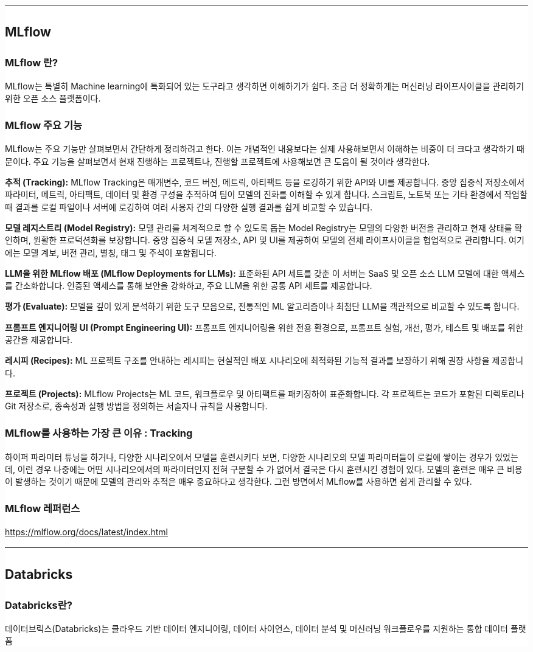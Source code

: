 


---

## MLflow

### MLflow 란? 
MLflow는 특별히 Machine learning에 특화되어 있는 도구라고 생각하면 이해하기가 쉽다. 
조금 더 정확하게는 머신러닝 라이프사이클을 관리하기 위한 오픈 소스 플랫폼이다.

### MLflow 주요 기능
MLflow는 주요 기능만 살펴보면서 간단하게 정리하려고 한다. 이는 개념적인 내용보다는 실제 사용해보면서 이해하는 비중이 더 크다고 생각하기 때문이다. 주요 기능을 살펴보면서 현재 진행하는 프로젝트나, 진행할 프로젝트에 사용해보면 큰 도움이 될 것이라 생각한다. 

**추적 (Tracking):**
MLflow Tracking은 매개변수, 코드 버전, 메트릭, 아티팩트 등을 로깅하기 위한 API와 UI를 제공합니다. 중앙 집중식 저장소에서 파라미터, 메트릭, 아티팩트, 데이터 및 환경 구성을 추적하여 팀이 모델의 진화를 이해할 수 있게 합니다. 스크립트, 노트북 또는 기타 환경에서 작업할 때 결과를 로컬 파일이나 서버에 로깅하여 여러 사용자 간의 다양한 실행 결과를 쉽게 비교할 수 있습니다.

**모델 레지스트리 (Model Registry):**
모델 관리를 체계적으로 할 수 있도록 돕는 Model Registry는 모델의 다양한 버전을 관리하고 현재 상태를 확인하며, 원활한 프로덕션화를 보장합니다. 중앙 집중식 모델 저장소, API 및 UI를 제공하여 모델의 전체 라이프사이클을 협업적으로 관리합니다. 여기에는 모델 계보, 버전 관리, 별칭, 태그 및 주석이 포함됩니다.

**LLM을 위한 MLflow 배포 (MLflow Deployments for LLMs):**
표준화된 API 세트를 갖춘 이 서버는 SaaS 및 오픈 소스 LLM 모델에 대한 액세스를 간소화합니다. 인증된 액세스를 통해 보안을 강화하고, 주요 LLM을 위한 공통 API 세트를 제공합니다.

**평가 (Evaluate):**
모델을 깊이 있게 분석하기 위한 도구 모음으로, 전통적인 ML 알고리즘이나 최첨단 LLM을 객관적으로 비교할 수 있도록 합니다.

**프롬프트 엔지니어링 UI (Prompt Engineering UI):**
프롬프트 엔지니어링을 위한 전용 환경으로, 프롬프트 실험, 개선, 평가, 테스트 및 배포를 위한 공간을 제공합니다.

**레시피 (Recipes):**
ML 프로젝트 구조를 안내하는 레시피는 현실적인 배포 시나리오에 최적화된 기능적 결과를 보장하기 위해 권장 사항을 제공합니다.

**프로젝트 (Projects):**
MLflow Projects는 ML 코드, 워크플로우 및 아티팩트를 패키징하여 표준화합니다. 각 프로젝트는 코드가 포함된 디렉토리나 Git 저장소로, 종속성과 실행 방법을 정의하는 서술자나 규칙을 사용합니다.


### MLflow를 사용하는 가장 큰 이유 : Tracking
하이퍼 파라미터 튜닝을 하거나, 다양한 시나리오에서 모델을 훈련시키다 보면, 다양한 시나리오의 모델 파라미터들이 로컬에 쌓이는 경우가 있었는데, 이런 경우 나중에는 어떤 시나리오에서의 파라미터인지 전혀 구분할 수 가 없어서 결국은 다시 훈련시킨 경험이 있다. 모델의 훈련은 매우 큰 비용이 발생하는 것이기 때문에 모델의 관리와 추적은 매우 중요하다고 생각한다. 그런 방면에서 MLflow를 사용하면 쉽게 관리할 수 있다.



### MLflow 레퍼런스
https://mlflow.org/docs/latest/index.html

---

## Databricks
### Databricks란?
데이터브릭스(Databricks)는 클라우드 기반 데이터 엔지니어링, 데이터 사이언스, 데이터 분석 및 머신러닝 워크플로우를 지원하는 통합 데이터 플랫폼
